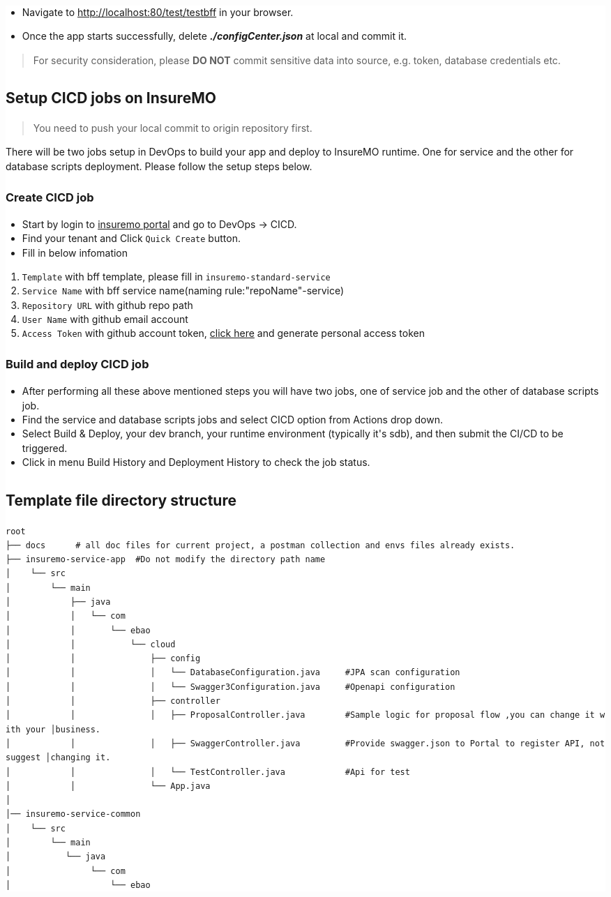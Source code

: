 - Navigate to [http://localhost:80/test/testbff](http://localhost:80/test/testbff) in your browser.

- Once the app starts successfully, delete ***./configCenter.json*** at local and commit it.
 > For security consideration, please **DO NOT** commit sensitive data into source, e.g. token, database credentials etc.

## Setup CICD jobs on InsureMO
> You need to push your local commit to origin repository first.

There will be two jobs setup in DevOps to build your app and deploy to InsureMO runtime. One for service and the other for database scripts deployment. Please follow the setup steps below.<br>

<span id="jump"></span>
### Create CICD job
- Start by login to [insuremo portal](https://portal.insuremo.com/#/home/utility-and-admin/devOps) and go to DevOps -> CICD.   <br>
- Find your tenant and Click ```Quick Create``` button. <br>
- Fill in below infomation
1. ```Template``` with bff template, please fill in ```insuremo-standard-service```
2. ```Service Name``` with bff service name(naming rule:"repoName"-service)
3. ```Repository URL``` with github repo path
4. ```User Name``` with github email account
5. ```Access Token``` with github account token, [click here](https://github.com/settings/tokens) and generate personal access token

### Build and deploy CICD job
- After performing all these above mentioned steps you will have two jobs, one of service job and the other of database scripts job. 
- Find the service and database scripts jobs and select CICD option from Actions drop down. 
- Select Build & Deploy, your dev branch, your runtime environment (typically it's sdb), and then submit the CI/CD to be triggered.
- Click in menu Build History and Deployment History to check the job status.

## Template file directory structure

```markdown
root
├── docs      # all doc files for current project, a postman collection and envs files already exists.
├── insuremo-service-app  #Do not modify the directory path name
│    └── src
│        └── main
│            ├── java
│            │   └── com
│            │       └── ebao
│            │           └── cloud
│            │               ├── config
│            │               │   └── DatabaseConfiguration.java     #JPA scan configuration
│            │               │   └── Swagger3Configuration.java     #Openapi configuration
│            │               ├── controller
│            │               │   ├── ProposalController.java        #Sample logic for proposal flow ,you can change it with your │business.
│            │               │   ├── SwaggerController.java         #Provide swagger.json to Portal to register API, not suggest │changing it.
│            │               │   └── TestController.java            #Api for test
│            │               └── App.java
│
│── insuremo-service-common
│    └── src
│        └── main
│           └── java
│                └── com
│                    └── ebao
```